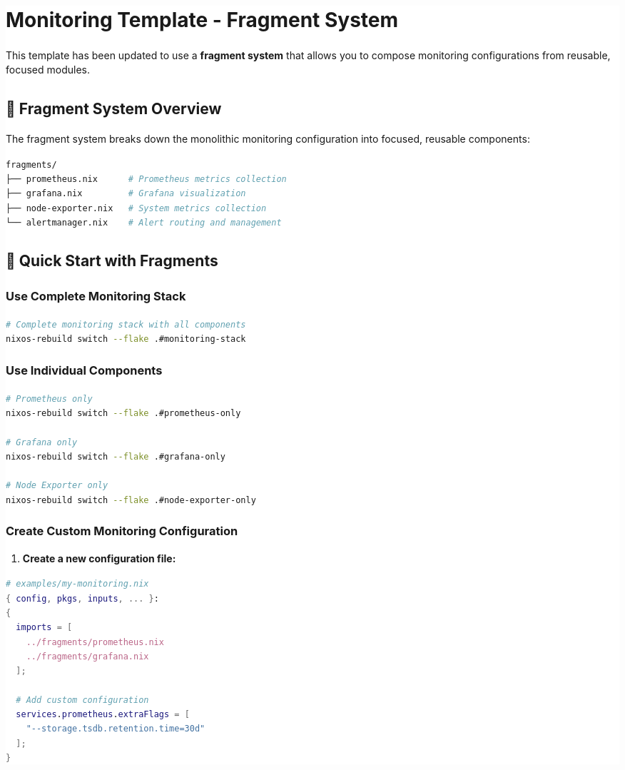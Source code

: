 # Monitoring Template - Fragment System

This template has been updated to use a **fragment system** that allows you to compose monitoring configurations from reusable, focused modules.

## 🧩 Fragment System Overview

The fragment system breaks down the monolithic monitoring configuration into focused, reusable components:

```bash
fragments/
├── prometheus.nix      # Prometheus metrics collection
├── grafana.nix         # Grafana visualization
├── node-exporter.nix   # System metrics collection
└── alertmanager.nix    # Alert routing and management
```

## 🚀 Quick Start with Fragments

### Use Complete Monitoring Stack

```bash
# Complete monitoring stack with all components
nixos-rebuild switch --flake .#monitoring-stack
```

### Use Individual Components

```bash
# Prometheus only
nixos-rebuild switch --flake .#prometheus-only

# Grafana only
nixos-rebuild switch --flake .#grafana-only

# Node Exporter only
nixos-rebuild switch --flake .#node-exporter-only
```

### Create Custom Monitoring Configuration

1. **Create a new configuration file:**

```nix
# examples/my-monitoring.nix
{ config, pkgs, inputs, ... }:
{
  imports = [
    ../fragments/prometheus.nix
    ../fragments/grafana.nix
  ];

  # Add custom configuration
  services.prometheus.extraFlags = [
    "--storage.tsdb.retention.time=30d"
  ];
}
```
